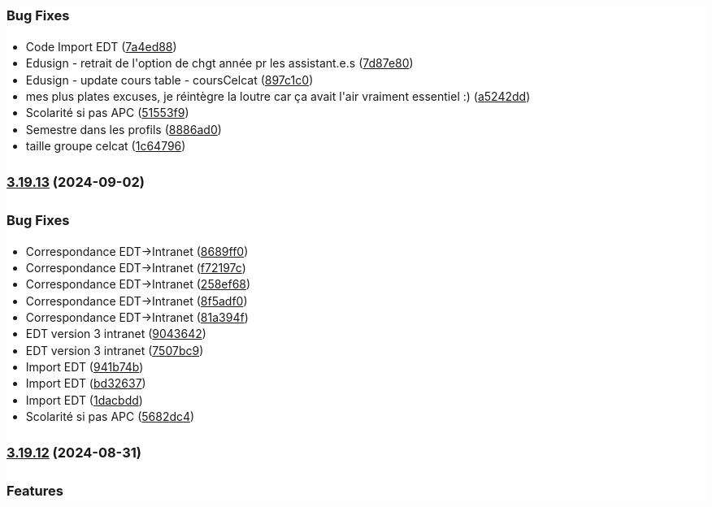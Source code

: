 
### Bug Fixes

* Code Import EDT ([7a4ed88](https://github.com/Dannebicque/intranetV3/commit/7a4ed88fa8ebe1f9411cf95d7a21c2460eb2fe4f))
* Edusign - retrait de l'option de chgt année pr les assistant.e.s ([7d87e80](https://github.com/Dannebicque/intranetV3/commit/7d87e8086ed7922e7062548c63bbcfce1c071f67))
* Edusign - update cours table - coursCelcat ([897c1c0](https://github.com/Dannebicque/intranetV3/commit/897c1c02774232e98f6e3e5e75cc20e50160b6db))
* mes plus plates excuses, je réintègre la loutre car ça avait l'air vraiment essentiel :) ([a5242dd](https://github.com/Dannebicque/intranetV3/commit/a5242ddb90d70f4cdb6dd88ed4dc9d33e9f267a8))
* Scolarité si pas APC ([51553f9](https://github.com/Dannebicque/intranetV3/commit/51553f9ac02c013a7a9b4f180823f3b30ce0fb3b))
* Semestre dans les profils ([8886ad0](https://github.com/Dannebicque/intranetV3/commit/8886ad092ab47971fa815c1463bf14a541fbde99))
* taille groupe celcat ([1c64796](https://github.com/Dannebicque/intranetV3/commit/1c64796e2b994e5f1ecae673e71937129261d1f1))

### [3.19.13](https://github.com/Dannebicque/intranetV3/compare/v3.19.12...v3.19.13) (2024-09-02)


### Bug Fixes

* Correspondance EDT->Intranet ([8689ff0](https://github.com/Dannebicque/intranetV3/commit/8689ff0beca59d5805d13aa8b618800f627781e3))
* Correspondance EDT->Intranet ([f72197c](https://github.com/Dannebicque/intranetV3/commit/f72197c5cbeb245d68be8db5c53f67597049cd05))
* Correspondance EDT->Intranet ([258ef68](https://github.com/Dannebicque/intranetV3/commit/258ef682fd4ff63b0f2285fa5d448ba0cee182eb))
* Correspondance EDT->Intranet ([8f5adf0](https://github.com/Dannebicque/intranetV3/commit/8f5adf0c7371e6292b26774ecae05c107959c4b0))
* Correspondance EDT->Intranet ([81a394f](https://github.com/Dannebicque/intranetV3/commit/81a394f3ad3937e6f16543faa645d892d791b65c))
* EDT version 3 intranet ([9043642](https://github.com/Dannebicque/intranetV3/commit/9043642b4e0830d1bff49c4c68b63edf1c83cd24))
* EDT version 3 intranet ([7507bc9](https://github.com/Dannebicque/intranetV3/commit/7507bc964e0cef4727c6460434a30a8ebb63709e))
* Import EDT ([941b74b](https://github.com/Dannebicque/intranetV3/commit/941b74b1a1d7b5041d35e9d530ddeb59bb91313e))
* Import EDT ([bd32637](https://github.com/Dannebicque/intranetV3/commit/bd3263766b265dae3035ca2d63197bf9e27ac964))
* Import EDT ([1dacbdd](https://github.com/Dannebicque/intranetV3/commit/1dacbdd8261c372832e981e71887a429d684603e))
* Scolarité si pas APC ([5682dc4](https://github.com/Dannebicque/intranetV3/commit/5682dc42e478bae181ae132fbe72ee91b7bc56eb))

### [3.19.12](https://github.com/Dannebicque/intranetV3/compare/v3.19.11...v3.19.12) (2024-08-31)


### Features
